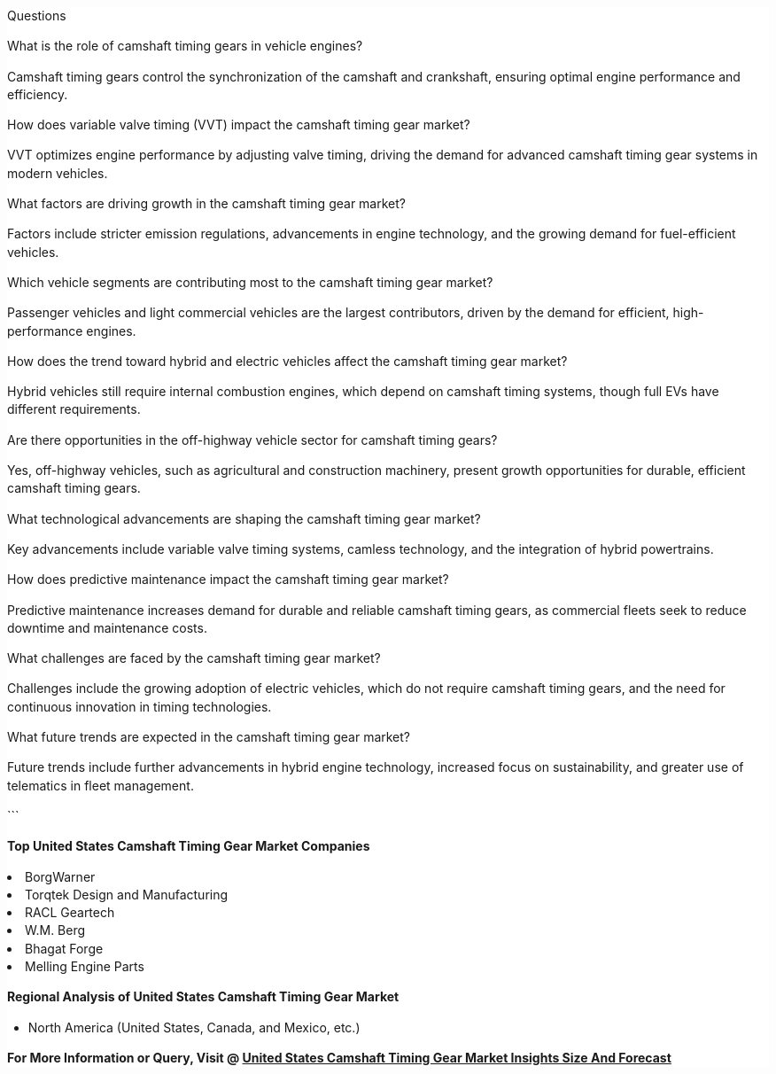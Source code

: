 Questions</h2> <p>What is the role of camshaft timing gears in vehicle engines?</p> <p>Camshaft timing gears control the synchronization of the camshaft and crankshaft, ensuring optimal engine performance and efficiency.</p> <p>How does variable valve timing (VVT) impact the camshaft timing gear market?</p> <p>VVT optimizes engine performance by adjusting valve timing, driving the demand for advanced camshaft timing gear systems in modern vehicles.</p> <p>What factors are driving growth in the camshaft timing gear market?</p> <p>Factors include stricter emission regulations, advancements in engine technology, and the growing demand for fuel-efficient vehicles.</p> <p>Which vehicle segments are contributing most to the camshaft timing gear market?</p> <p>Passenger vehicles and light commercial vehicles are the largest contributors, driven by the demand for efficient, high-performance engines.</p> <p>How does the trend toward hybrid and electric vehicles affect the camshaft timing gear market?</p> <p>Hybrid vehicles still require internal combustion engines, which depend on camshaft timing systems, though full EVs have different requirements.</p> <p>Are there opportunities in the off-highway vehicle sector for camshaft timing gears?</p> <p>Yes, off-highway vehicles, such as agricultural and construction machinery, present growth opportunities for durable, efficient camshaft timing gears.</p> <p>What technological advancements are shaping the camshaft timing gear market?</p> <p>Key advancements include variable valve timing systems, camless technology, and the integration of hybrid powertrains.</p> <p>How does predictive maintenance impact the camshaft timing gear market?</p> <p>Predictive maintenance increases demand for durable and reliable camshaft timing gears, as commercial fleets seek to reduce downtime and maintenance costs.</p> <p>What challenges are faced by the camshaft timing gear market?</p> <p>Challenges include the growing adoption of electric vehicles, which do not require camshaft timing gears, and the need for continuous innovation in timing technologies.</p> <p>What future trends are expected in the camshaft timing gear market?</p> <p>Future trends include further advancements in hybrid engine technology, increased focus on sustainability, and greater use of telematics in fleet management.</p> ```</p><p><strong>Top United States Camshaft Timing Gear Market Companies</strong></p><div data-test-id=""><p><li>BorgWarner</li><li> Torqtek Design and Manufacturing</li><li> RACL Geartech</li><li> W.M. Berg</li><li> Bhagat Forge</li><li> Melling Engine Parts</li></p><div><strong>Regional Analysis of&nbsp;United States Camshaft Timing Gear Market</strong></div><ul><li dir="ltr"><p dir="ltr">North America&nbsp;(United States, Canada, and Mexico, etc.)</p></li></ul><p><strong>For More Information or Query, Visit @&nbsp;</strong><strong><a href="https://www.verifiedmarketreports.com/product/global-camshaft-timing-gear-market-growth-2019-2024/?utm_source=Github&amp;utm_medium=219" target="_blank">United States Camshaft Timing Gear Market Insights Size And Forecast</a></strong></p></div>
